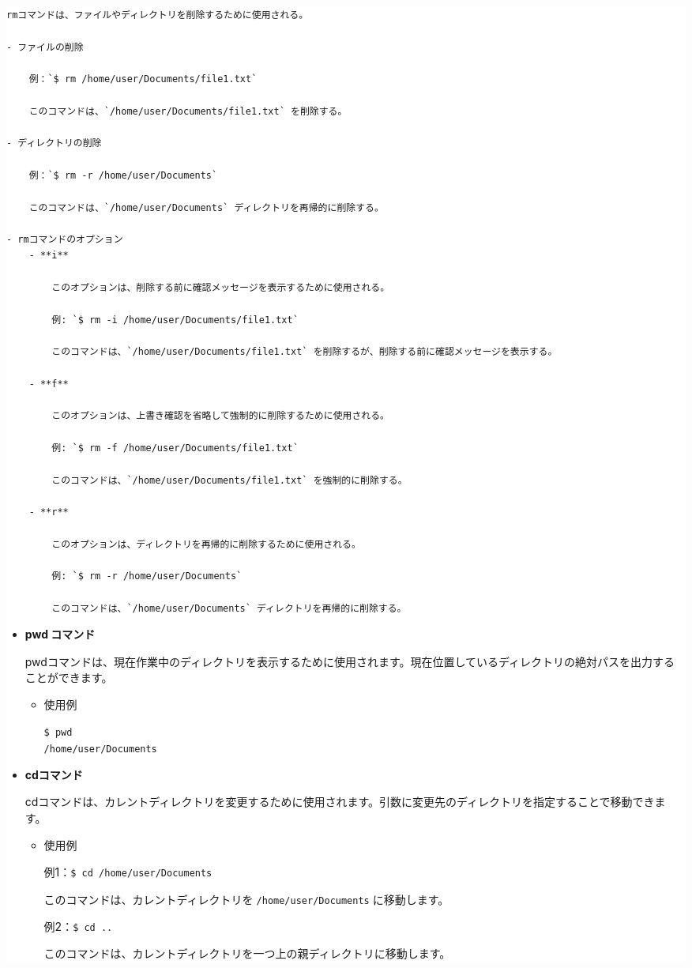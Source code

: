     rmコマンドは、ファイルやディレクトリを削除するために使用される。
    
    - ファイルの削除
        
        例：`$ rm /home/user/Documents/file1.txt`
        
        このコマンドは、`/home/user/Documents/file1.txt` を削除する。
        
    - ディレクトリの削除
        
        例：`$ rm -r /home/user/Documents`
        
        このコマンドは、`/home/user/Documents` ディレクトリを再帰的に削除する。
        
    - rmコマンドのオプション
        - **i**
            
            このオプションは、削除する前に確認メッセージを表示するために使用される。
            
            例: `$ rm -i /home/user/Documents/file1.txt`
            
            このコマンドは、`/home/user/Documents/file1.txt` を削除するが、削除する前に確認メッセージを表示する。
            
        - **f**
            
            このオプションは、上書き確認を省略して強制的に削除するために使用される。
            
            例: `$ rm -f /home/user/Documents/file1.txt`
            
            このコマンドは、`/home/user/Documents/file1.txt` を強制的に削除する。
            
        - **r**
            
            このオプションは、ディレクトリを再帰的に削除するために使用される。
            
            例: `$ rm -r /home/user/Documents`
            
            このコマンドは、`/home/user/Documents` ディレクトリを再帰的に削除する。
            
- **pwd コマンド**
    
    pwdコマンドは、現在作業中のディレクトリを表示するために使用されます。現在位置しているディレクトリの絶対パスを出力することができます。
    
    - 使用例
        
        ```
        $ pwd
        /home/user/Documents
        
        ```
        
- **cdコマンド**
    
    cdコマンドは、カレントディレクトリを変更するために使用されます。引数に変更先のディレクトリを指定することで移動できます。
    
    - 使用例
        
        例1：`$ cd /home/user/Documents`
        
        このコマンドは、カレントディレクトリを `/home/user/Documents` に移動します。
        
        例2：`$ cd ..`
        
        このコマンドは、カレントディレクトリを一つ上の親ディレクトリに移動します。
        